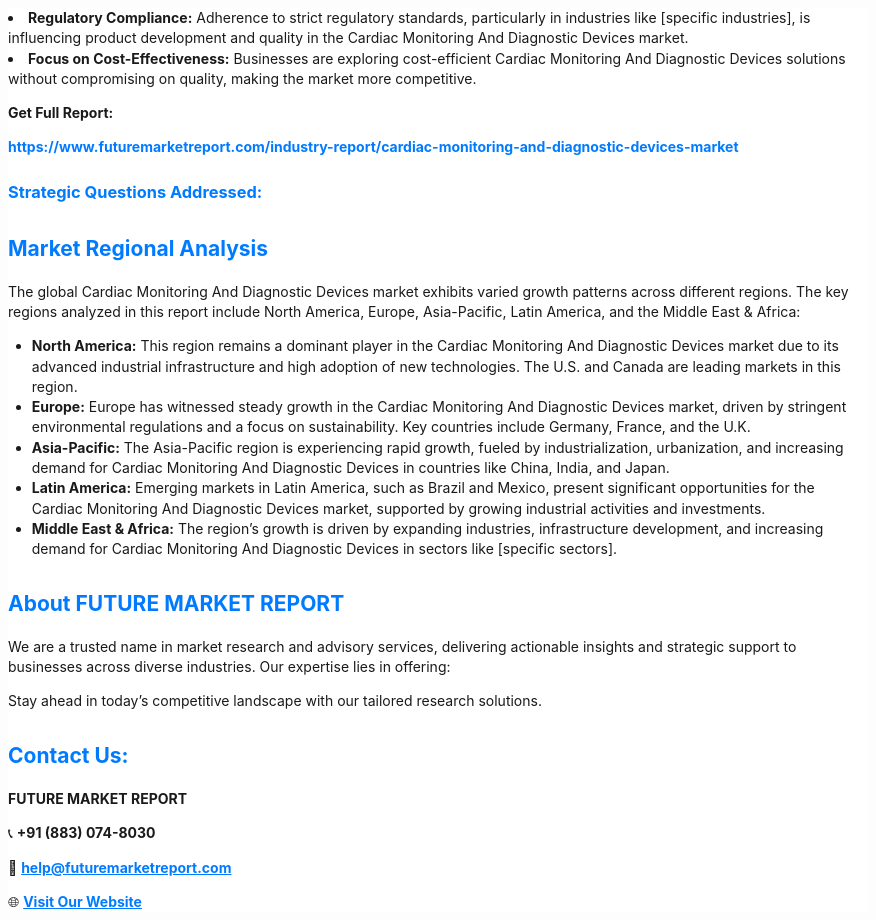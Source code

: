 <li><strong>Regulatory Compliance:</strong> Adherence to strict regulatory standards, particularly in industries like [specific industries], is influencing product development and quality in the Cardiac Monitoring And Diagnostic Devices market.</li>
<li><strong>Focus on Cost-Effectiveness:</strong> Businesses are exploring cost-efficient Cardiac Monitoring And Diagnostic Devices solutions without compromising on quality, making the market more competitive.</li>
</ul>
</section>

<section>
<p><strong>Get Full Report: </strong></p><a href="https://www.futuremarketreport.com/industry-report/cardiac-monitoring-and-diagnostic-devices-market" style="color: #007BFF; text-decoration: none;"><strong>https://www.futuremarketreport.com/industry-report/cardiac-monitoring-and-diagnostic-devices-market</strong></a>
<h3 style="color: #007BFF;">Strategic Questions Addressed:</h3>
</section>


<section id="regional-analysis">
<h2 style="color: #007BFF;">Market Regional Analysis</h2>
<p>The global Cardiac Monitoring And Diagnostic Devices market exhibits varied growth patterns across different regions. The key regions analyzed in this report include North America, Europe, Asia-Pacific, Latin America, and the Middle East & Africa:</p>
<ul>
<li><strong>North America:</strong> This region remains a dominant player in the Cardiac Monitoring And Diagnostic Devices market due to its advanced industrial infrastructure and high adoption of new technologies. The U.S. and Canada are leading markets in this region.</li>
<li><strong>Europe:</strong> Europe has witnessed steady growth in the Cardiac Monitoring And Diagnostic Devices market, driven by stringent environmental regulations and a focus on sustainability. Key countries include Germany, France, and the U.K.</li>
<li><strong>Asia-Pacific:</strong> The Asia-Pacific region is experiencing rapid growth, fueled by industrialization, urbanization, and increasing demand for Cardiac Monitoring And Diagnostic Devices in countries like China, India, and Japan.</li>
<li><strong>Latin America:</strong> Emerging markets in Latin America, such as Brazil and Mexico, present significant opportunities for the Cardiac Monitoring And Diagnostic Devices market, supported by growing industrial activities and investments.</li>
<li><strong>Middle East & Africa:</strong> The region’s growth is driven by expanding industries, infrastructure development, and increasing demand for Cardiac Monitoring And Diagnostic Devices in sectors like [specific sectors].</li>
</ul>
</section>

<footer>
<h2 style="color: #007BFF;">About FUTURE MARKET REPORT</h2>
<p>We are a trusted name in market research and advisory services, delivering actionable insights and strategic support to businesses across diverse industries. Our expertise lies in offering:</p>

<p>Stay ahead in today’s competitive landscape with our tailored research solutions.</p>

<h2 style="color: #007BFF;">Contact Us:</h2>
<p><strong>FUTURE MARKET REPORT</strong></p>
<p>📞 <strong>+91 (883) 074-8030</strong></p>
<p>📧 <strong><a href="mailto:help@futuremarketreport.com" style="color: #007BFF;">help@futuremarketreport.com</a></strong></p>
<p>🌐 <strong><a href="https://www.futuremarketreport.com/" style="color: #007BFF;">Visit Our Website</a></strong></p>
</footer>